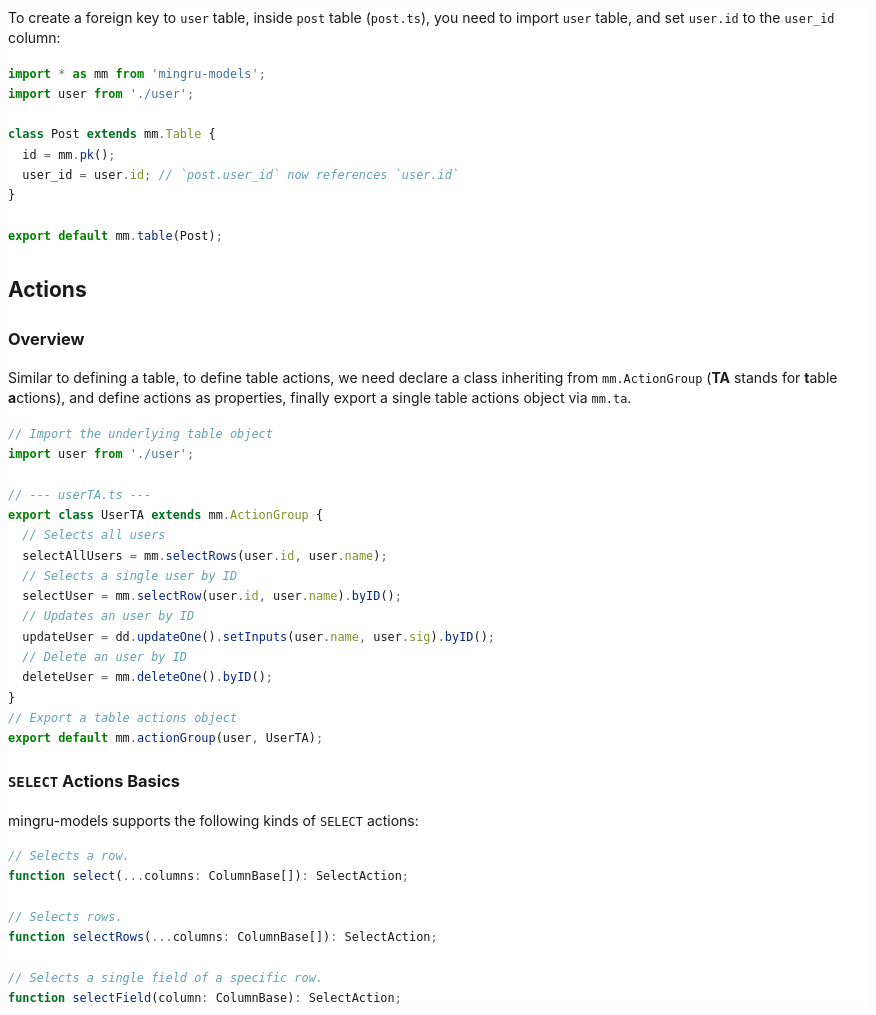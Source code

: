 To create a foreign key to `user` table, inside `post` table (`post.ts`), you need to import `user` table, and set `user.id` to the `user_id` column:

```ts
import * as mm from 'mingru-models';
import user from './user';

class Post extends mm.Table {
  id = mm.pk();
  user_id = user.id; // `post.user_id` now references `user.id`
}

export default mm.table(Post);
```

## Actions

### Overview

Similar to defining a table, to define table actions, we need declare a class inheriting from `mm.ActionGroup` (**TA** stands for **t**able **a**ctions), and define actions as properties, finally export a single table actions object via `mm.ta`.

```ts
// Import the underlying table object
import user from './user';

// --- userTA.ts ---
export class UserTA extends mm.ActionGroup {
  // Selects all users
  selectAllUsers = mm.selectRows(user.id, user.name);
  // Selects a single user by ID
  selectUser = mm.selectRow(user.id, user.name).byID();
  // Updates an user by ID
  updateUser = dd.updateOne().setInputs(user.name, user.sig).byID();
  // Delete an user by ID
  deleteUser = mm.deleteOne().byID();
}
// Export a table actions object
export default mm.actionGroup(user, UserTA);
```

### `SELECT` Actions Basics

mingru-models supports the following kinds of `SELECT` actions:

```ts
// Selects a row.
function select(...columns: ColumnBase[]): SelectAction;

// Selects rows.
function selectRows(...columns: ColumnBase[]): SelectAction;

// Selects a single field of a specific row.
function selectField(column: ColumnBase): SelectAction;
```
